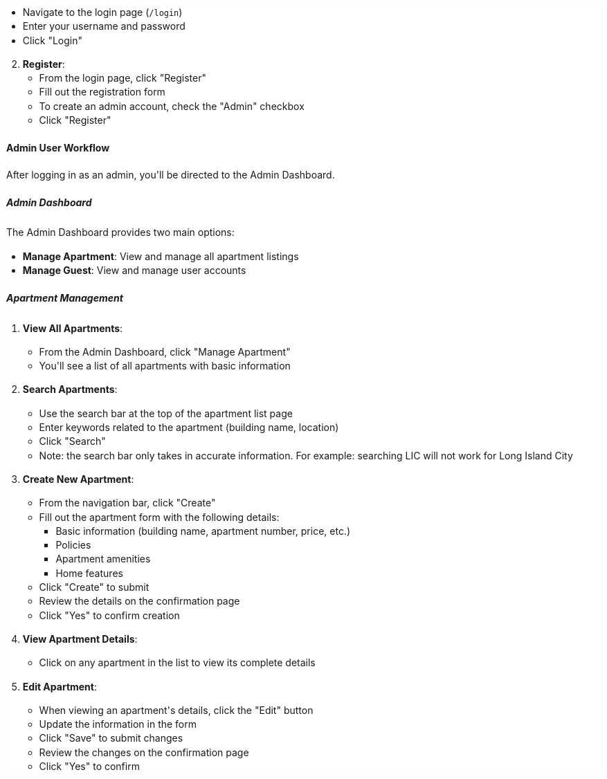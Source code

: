    - Navigate to the login page (`/login`)
   - Enter your username and password
   - Click "Login"

2. **Register**:
   - From the login page, click "Register"
   - Fill out the registration form
   - To create an admin account, check the "Admin" checkbox
   - Click "Register"

#### Admin User Workflow

After logging in as an admin, you'll be directed to the Admin Dashboard.

##### Admin Dashboard

The Admin Dashboard provides two main options:

- **Manage Apartment**: View and manage all apartment listings
- **Manage Guest**: View and manage user accounts

##### Apartment Management

1. **View All Apartments**:

   - From the Admin Dashboard, click "Manage Apartment"
   - You'll see a list of all apartments with basic information

2. **Search Apartments**:

   - Use the search bar at the top of the apartment list page
   - Enter keywords related to the apartment (building name, location)
   - Click "Search"
   - Note: the search bar only takes in accurate information. For example: searching LIC will not work for Long Island City

3. **Create New Apartment**:

   - From the navigation bar, click "Create"
   - Fill out the apartment form with the following details:
     - Basic information (building name, apartment number, price, etc.)
     - Policies
     - Apartment amenities
     - Home features
   - Click "Create" to submit
   - Review the details on the confirmation page
   - Click "Yes" to confirm creation

4. **View Apartment Details**:

   - Click on any apartment in the list to view its complete details

5. **Edit Apartment**:

   - When viewing an apartment's details, click the "Edit" button
   - Update the information in the form
   - Click "Save" to submit changes
   - Review the changes on the confirmation page
   - Click "Yes" to confirm
